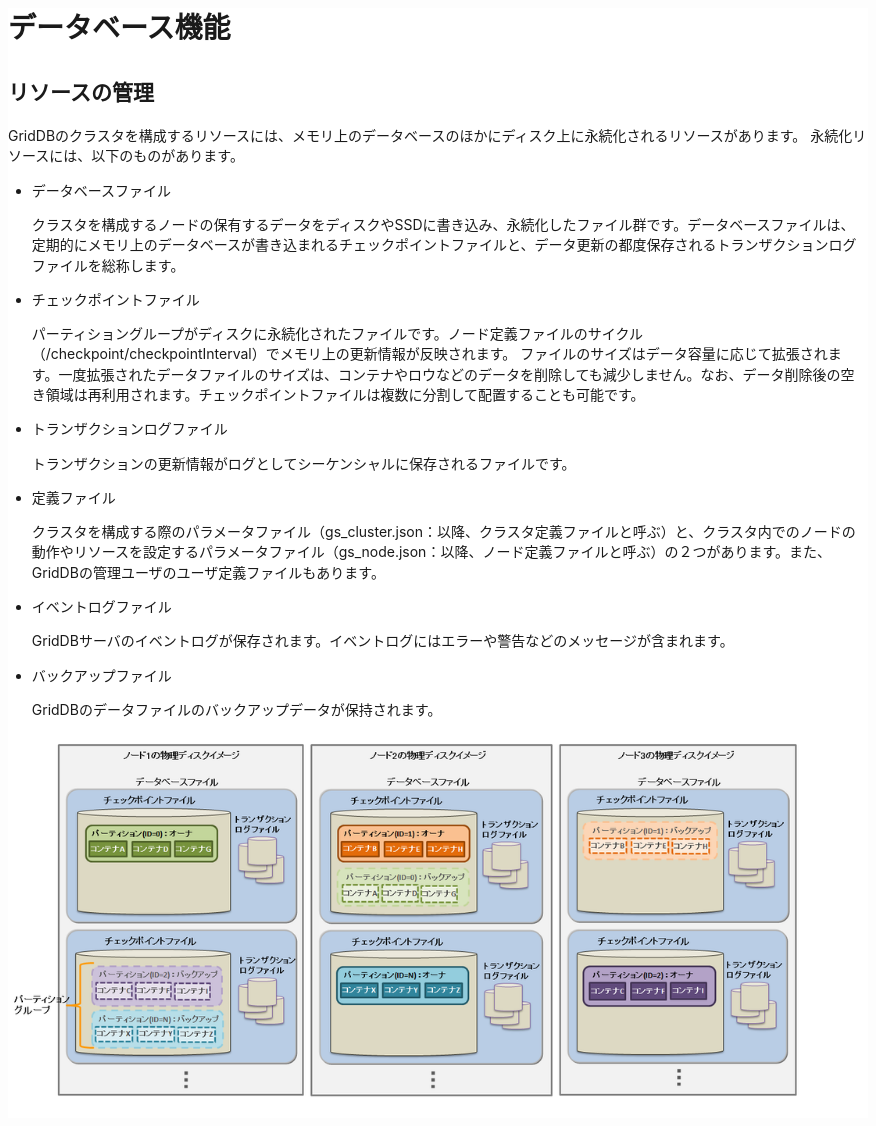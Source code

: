 # データベース機能
<a id="label_database_feature"></a>

## リソースの管理

GridDBのクラスタを構成するリソースには、メモリ上のデータベースのほかにディスク上に永続化されるリソースがあります。 永続化リソースには、以下のものがあります。

-   データベースファイル

    クラスタを構成するノードの保有するデータをディスクやSSDに書き込み、永続化したファイル群です。データベースファイルは、定期的にメモリ上のデータベースが書き込まれるチェックポイントファイルと、データ更新の都度保存されるトランザクションログファイルを総称します。

-   チェックポイントファイル

    パーティショングループがディスクに永続化されたファイルです。ノード定義ファイルのサイクル（/checkpoint/checkpointInterval）でメモリ上の更新情報が反映されます。 ファイルのサイズはデータ容量に応じて拡張されます。一度拡張されたデータファイルのサイズは、コンテナやロウなどのデータを削除しても減少しません。なお、データ削除後の空き領域は再利用されます。チェックポイントファイルは複数に分割して配置することも可能です。

-   トランザクションログファイル

    トランザクションの更新情報がログとしてシーケンシャルに保存されるファイルです。

-   定義ファイル

    クラスタを構成する際のパラメータファイル（gs_cluster.json：以降、クラスタ定義ファイルと呼ぶ）と、クラスタ内でのノードの動作やリソースを設定するパラメータファイル（gs_node.json：以降、ノード定義ファイルと呼ぶ）の２つがあります。また、GridDBの管理ユーザのユーザ定義ファイルもあります。

-   イベントログファイル

    GridDBサーバのイベントログが保存されます。イベントログにはエラーや警告などのメッセージが含まれます。

-   バックアップファイル

    GridDBのデータファイルのバックアップデータが保持されます。


<img src="img/arc_DatabaseFile.png" alt="データベースファイル" width="800"/>
